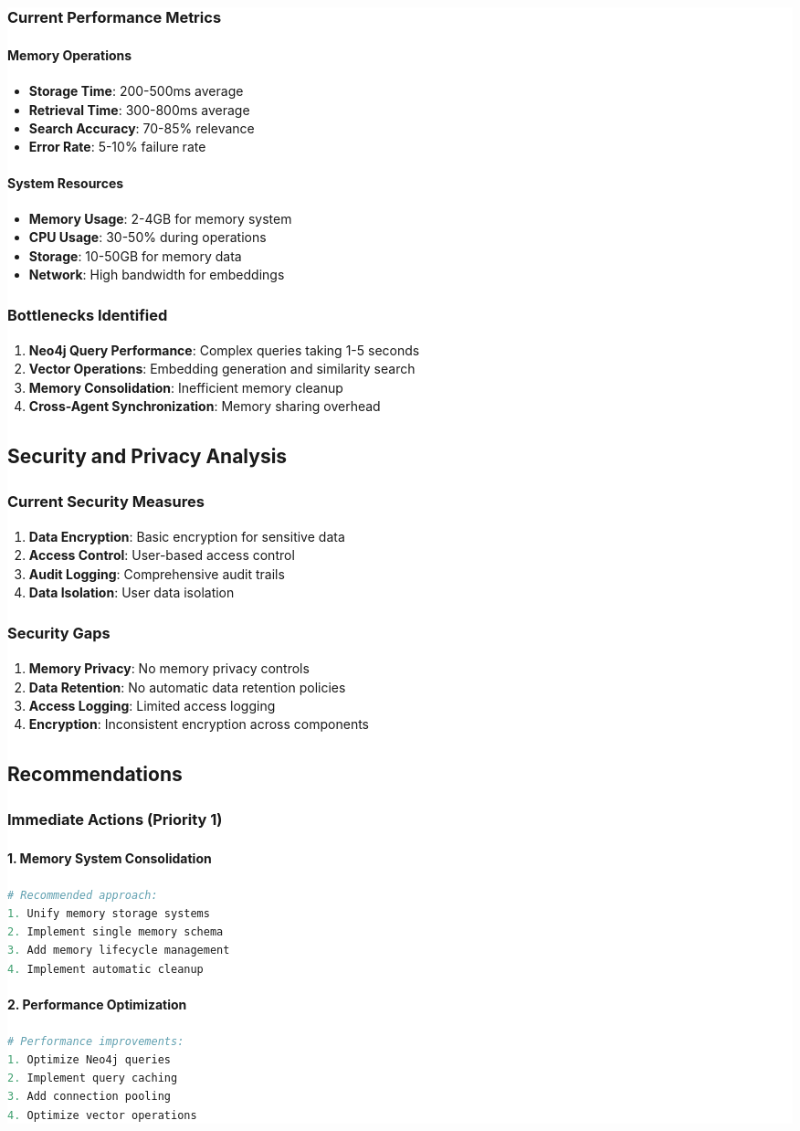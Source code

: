 ### Current Performance Metrics

#### Memory Operations
- **Storage Time**: 200-500ms average
- **Retrieval Time**: 300-800ms average
- **Search Accuracy**: 70-85% relevance
- **Error Rate**: 5-10% failure rate

#### System Resources
- **Memory Usage**: 2-4GB for memory system
- **CPU Usage**: 30-50% during operations
- **Storage**: 10-50GB for memory data
- **Network**: High bandwidth for embeddings

### Bottlenecks Identified

1. **Neo4j Query Performance**: Complex queries taking 1-5 seconds
2. **Vector Operations**: Embedding generation and similarity search
3. **Memory Consolidation**: Inefficient memory cleanup
4. **Cross-Agent Synchronization**: Memory sharing overhead

## Security and Privacy Analysis

### Current Security Measures
1. **Data Encryption**: Basic encryption for sensitive data
2. **Access Control**: User-based access control
3. **Audit Logging**: Comprehensive audit trails
4. **Data Isolation**: User data isolation

### Security Gaps
1. **Memory Privacy**: No memory privacy controls
2. **Data Retention**: No automatic data retention policies
3. **Access Logging**: Limited access logging
4. **Encryption**: Inconsistent encryption across components

## Recommendations

### Immediate Actions (Priority 1)

#### 1. Memory System Consolidation
```python
# Recommended approach:
1. Unify memory storage systems
2. Implement single memory schema
3. Add memory lifecycle management
4. Implement automatic cleanup
```

#### 2. Performance Optimization
```python
# Performance improvements:
1. Optimize Neo4j queries
2. Implement query caching
3. Add connection pooling
4. Optimize vector operations
```
